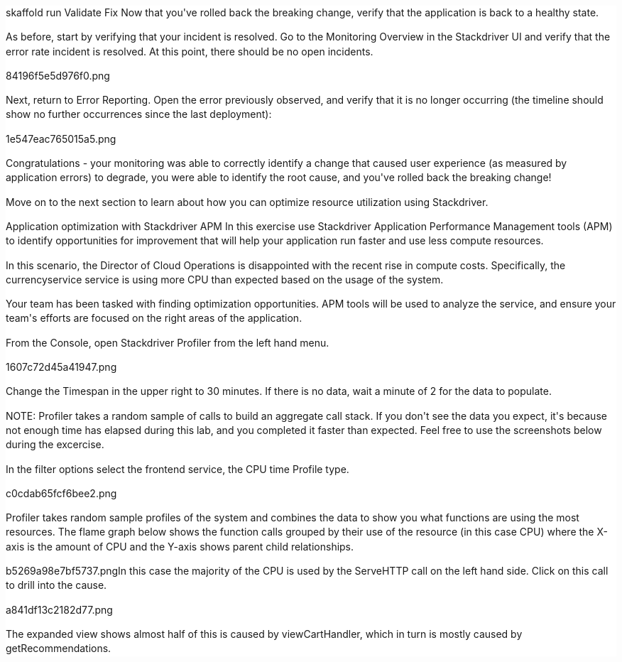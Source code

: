 skaffold run
Validate Fix
Now that you've rolled back the breaking change, verify that the application is back to a healthy state.

As before, start by verifying that your incident is resolved. Go to the Monitoring Overview in the Stackdriver UI and verify that the error rate incident is resolved. At this point, there should be no open incidents.

84196f5e5d976f0.png

Next, return to Error Reporting. Open the error previously observed, and verify that it is no longer occurring (the timeline should show no further occurrences since the last deployment):

1e547eac765015a5.png

Congratulations - your monitoring was able to correctly identify a change that caused user experience (as measured by application errors) to degrade, you were able to identify the root cause, and you've rolled back the breaking change!

Move on to the next section to learn about how you can optimize resource utilization using Stackdriver.

Application optimization with Stackdriver APM
In this exercise use Stackdriver Application Performance Management tools (APM) to identify opportunities for improvement that will help your application run faster and use less compute resources.

In this scenario, the Director of Cloud Operations is disappointed with the recent rise in compute costs. Specifically, the currencyservice service is using more CPU than expected based on the usage of the system.

Your team has been tasked with finding optimization opportunities. APM tools will be used to analyze the service, and ensure your team's efforts are focused on the right areas of the application.

From the Console, open Stackdriver Profiler from the left hand menu.

1607c72d45a41947.png

Change the Timespan in the upper right to 30 minutes. If there is no data, wait a minute of 2 for the data to populate.

NOTE: Profiler takes a random sample of calls to build an aggregate call stack. If you don't see the data you expect, it's because not enough time has elapsed during this lab, and you completed it faster than expected. Feel free to use the screenshots below during the excercise.

In the filter options select the frontend service, the CPU time Profile type.

c0cdab65fcf6bee2.png

Profiler takes random sample profiles of the system and combines the data to show you what functions are using the most resources. The flame graph below shows the function calls grouped by their use of the resource (in this case CPU) where the X-axis is the amount of CPU and the Y-axis shows parent child relationships.

b5269a98e7bf5737.pngIn this case the majority of the CPU is used by the ServeHTTP call on the left hand side. Click on this call to drill into the cause.

a841df13c2182d77.png

The expanded view shows almost half of this is caused by viewCartHandler, which in turn is mostly caused by getRecommendations.
